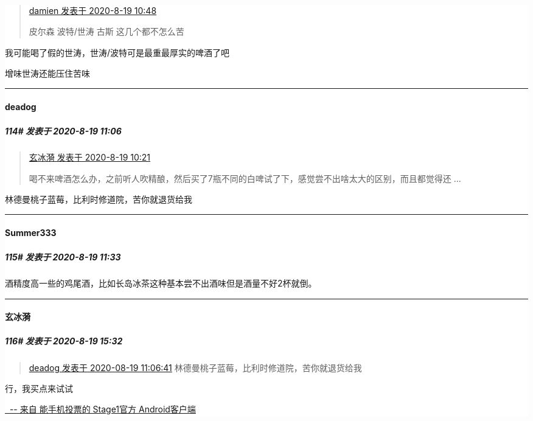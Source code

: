 

<blockquote><a href="httphttps://bbs.saraba1st.com/2b/forum.php?mod=redirect&amp;goto=findpost&amp;pid=48482585&amp;ptid=1955297" target="_blank">damien 发表于 2020-8-19 10:48</a>

皮尔森 波特/世涛 古斯 这几个都不怎么苦</blockquote>
我可能喝了假的世涛，世涛/波特可是最重最厚实的啤酒了吧

增味世涛还能压住苦味







*****

####  deadog  
##### 114#       发表于 2020-8-19 11:06



<blockquote><a href="httphttps://bbs.saraba1st.com/2b/forum.php?mod=redirect&amp;goto=findpost&amp;pid=48482224&amp;ptid=1955297" target="_blank">玄冰漪 发表于 2020-8-19 10:21</a>

喝不来啤酒怎么办，之前听人吹精酿，然后买了7瓶不同的白啤试了下，感觉尝不出啥太大的区别，而且都觉得还 ...</blockquote>
林德曼桃子蓝莓，比利时修道院，苦你就退货给我







*****

####  Summer333  
##### 115#       发表于 2020-8-19 11:33




酒精度高一些的鸡尾酒，比如长岛冰茶这种基本尝不出酒味但是酒量不好2杯就倒。







*****

####  玄冰漪  
##### 116#       发表于 2020-8-19 15:32



<blockquote><a href="httphttps://bbs.saraba1st.com/2b/forum.php?mod=redirect&amp;goto=findpost&amp;pid=48482852&amp;ptid=1955297" target="_blank">deadog 发表于 2020-08-19 11:06:41</a>
林德曼桃子蓝莓，比利时修道院，苦你就退货给我</blockquote>行，我买点来试试

[  -- 来自 能手机投票的 Stage1官方 Android客户端](https://www.coolapk.com/apk/140634)






